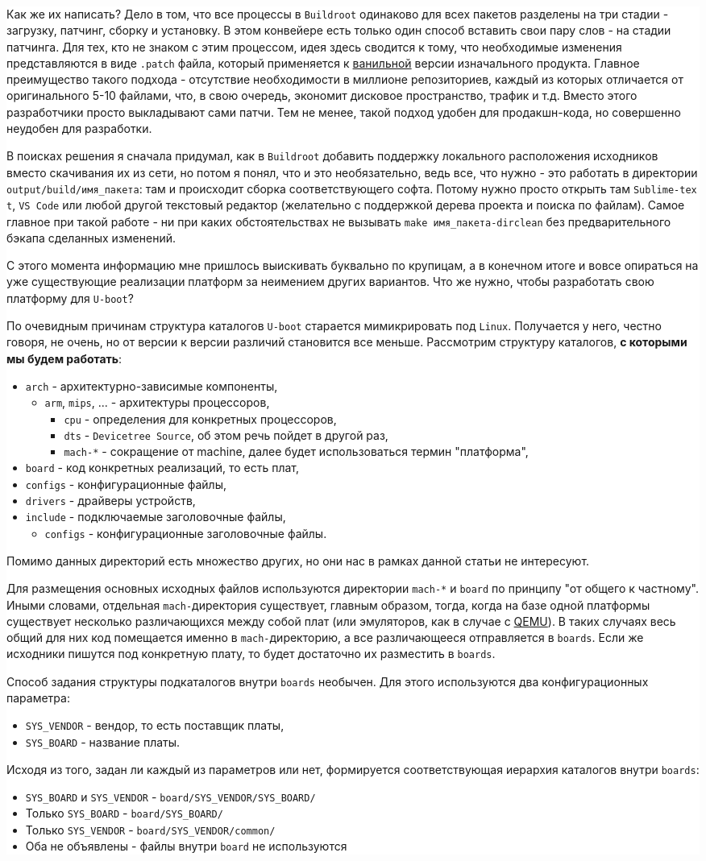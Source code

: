 Как же их написать? Дело в том, что все процессы в `Buildroot` одинаково для всех пакетов разделены на три стадии - загрузку, патчинг, сборку и установку. В этом конвейере есть только один способ вставить свои пару слов - на стадии патчинга. Для тех, кто не знаком с этим процессом, идея здесь сводится к тому, что необходимые изменения представляются в виде `.patch` файла, который применяется к [ванильной](https://en.wikipedia.org/wiki/Vanilla_software) версии изначального продукта. Главное преимущество такого подхода - отсутствие необходимости в миллионе репозиториев, каждый из которых отличается от оригинального 5-10 файлами, что, в свою очередь, экономит дисковое пространство, трафик и т.д. Вместо этого разработчики просто выкладывают сами патчи. Тем не менее, такой подход удобен для продакшн-кода, но совершенно неудобен для разработки. 

В поисках решения я сначала придумал, как в `Buildroot` добавить поддержку локального расположения исходников вместо скачивания их из сети, но потом я понял, что и это необязательно, ведь все, что нужно - это работать в директории `output/build/имя_пакета`: там и происходит сборка соответствующего софта. Потому нужно просто открыть там `Sublime-text`, `VS Code` или любой другой текстовый редактор (желательно с поддержкой дерева проекта и поиска по файлам). Самое главное при такой работе - ни при каких обстоятельствах не вызывать `make имя_пакета-dirclean` без предварительного бэкапа сделанных изменений. 

С этого момента информацию мне пришлось выискивать буквально по крупицам, а в конечном итоге и вовсе опираться на уже существующие реализации платформ за неимением других вариантов. Что же нужно, чтобы разработать свою платформу для `U-boot`? 

По очевидным причинам структура каталогов `U-boot` старается мимикрировать под `Linux`. Получается у него, честно говоря, не очень, но от версии к версии различий становится все меньше. Рассмотрим структуру каталогов, **с которыми мы будем работать**:

* `arch`  - архитектурно-зависимые компоненты,
  * `arm`, `mips`, ... - архитектуры процессоров,
    * `cpu` - определения для конкретных процессоров,
    * `dts` - `Devicetree Source`, об этом речь пойдет в другой раз,
    * `mach-*` - сокращение от machine, далее будет использоваться термин "платформа",
* `board` - код конкретных реализаций, то есть плат,
* `configs` - конфигурационные файлы,
* `drivers` - драйверы устройств,
* `include` - подключаемые заголовочные файлы,
  * `configs` - конфигурационные заголовочные файлы.

Помимо данных директорий есть множество других, но они нас в рамках данной статьи не интересуют. 

Для размещения основных исходных файлов используются директории `mach-*` и `board` по принципу "от общего к частному". Иными словами, отдельная `mach-`директория  существует, главным образом, тогда, когда на базе одной платформы существует несколько различающихся между собой плат (или эмуляторов, как в случае с [QEMU](https://en.wikipedia.org/wiki/QEMU)). В таких случаях весь общий для них код помещается именно в `mach-`директорию, а все различающееся отправляется в `boards`. Если же исходники пишутся под конкретную плату, то будет достаточно их разместить в `boards`.

Способ задания структуры подкаталогов внутри `boards` необычен. Для этого используются два конфигурационных параметра:

* `SYS_VENDOR` - вендор, то есть поставщик платы,
* `SYS_BOARD` - название платы.

Исходя из того, задан ли каждый из параметров или нет, формируется соответствующая иерархия каталогов внутри `boards`:

* `SYS_BOARD` и `SYS_VENDOR` - `board/SYS_VENDOR/SYS_BOARD/`
* Только `SYS_BOARD` - `board/SYS_BOARD/`
* Только `SYS_VENDOR` - `board/SYS_VENDOR/common/`
* Оба не объявлены - файлы внутри `board` не используются
